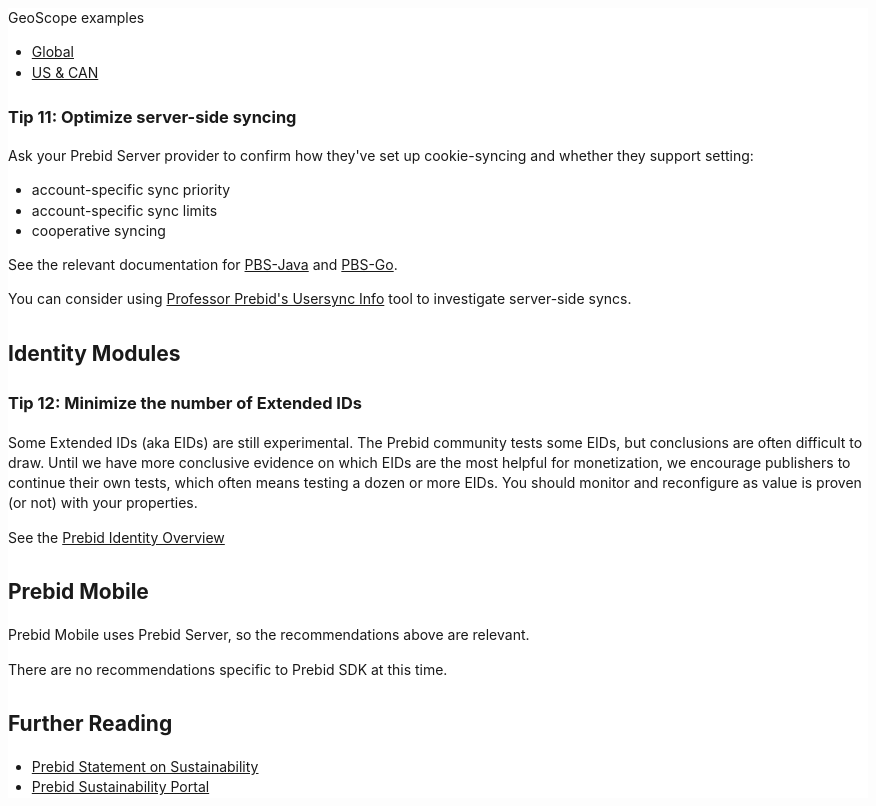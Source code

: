 GeoScope examples

- [Global](https://github.com/prebid/prebid-server/blob/master/static/bidder-info/adf.yaml)  
- [US & CAN](https://github.com/prebid/prebid-server/blob/master/static/bidder-info/imds.yaml)

### Tip 11: Optimize server-side syncing

Ask your Prebid Server provider to confirm how they've set up cookie-syncing and whether they support setting:

- account-specific sync priority
- account-specific sync limits
- cooperative syncing

See the relevant documentation for [PBS-Java](https://github.com/prebid/prebid-server-java/blob/master/docs/application-settings.md) and [PBS-Go](https://github.com/prebid/prebid-server/blob/master/config/usersync.go).

You can consider using [Professor Prebid's Usersync Info](/tools/professor-prebid.html#user-sync-network-inspector) tool to investigate server-side syncs.

## Identity Modules

### Tip 12: Minimize the number of Extended IDs

Some Extended IDs (aka EIDs) are still experimental. The Prebid community tests some EIDs, but conclusions are often difficult to draw. Until we have more conclusive evidence on which EIDs are the most helpful for monetization, we encourage publishers to continue their own tests, which often means testing a dozen or more EIDs. You should monitor and reconfigure as value is proven (or not) with your properties.

See the [Prebid Identity Overview](/identity/prebid-identity.html)

## Prebid Mobile

Prebid Mobile uses Prebid Server, so the recommendations above are relevant.

There are no recommendations specific to Prebid SDK at this time.

## Further Reading

- [Prebid Statement on Sustainability](/overview/statement-on-sustainability.html)
- [Prebid Sustainability Portal](/support/sustainability-portal.html)
